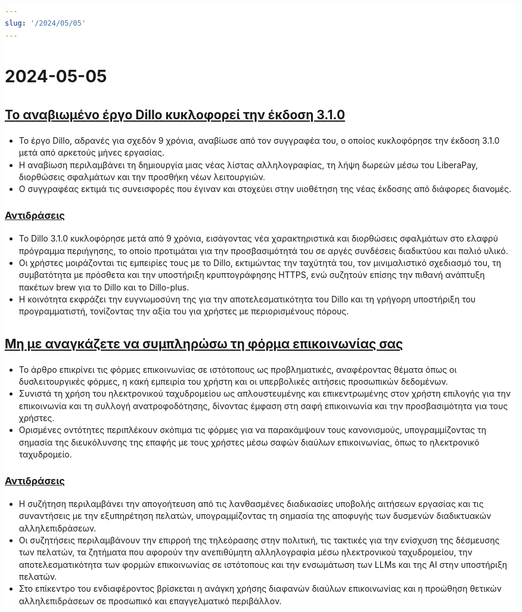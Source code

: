 ```yaml
---
slug: '/2024/05/05'
---
```


# 2024-05-05

## [Το αναβιωμένο έργο Dillo κυκλοφορεί την έκδοση 3.1.0](https://dillo-browser.github.io/latest.html)

- Το έργο Dillo, αδρανές για σχεδόν 9 χρόνια, αναβίωσε από τον συγγραφέα του, ο οποίος κυκλοφόρησε την έκδοση 3.1.0 μετά από αρκετούς μήνες εργασίας.
- Η αναβίωση περιλαμβάνει τη δημιουργία μιας νέας λίστας αλληλογραφίας, τη λήψη δωρεών μέσω του LiberaPay, διορθώσεις σφαλμάτων και την προσθήκη νέων λειτουργιών.
- Ο συγγραφέας εκτιμά τις συνεισφορές που έγιναν και στοχεύει στην υιοθέτηση της νέας έκδοσης από διάφορες διανομές.

### [Αντιδράσεις](https://news.ycombinator.com/item?id=40260035)

- Το Dillo 3.1.0 κυκλοφόρησε μετά από 9 χρόνια, εισάγοντας νέα χαρακτηριστικά και διορθώσεις σφαλμάτων στο ελαφρύ πρόγραμμα περιήγησης, το οποίο προτιμάται για την προσβασιμότητά του σε αργές συνδέσεις διαδικτύου και παλιό υλικό.
- Οι χρήστες μοιράζονται τις εμπειρίες τους με το Dillo, εκτιμώντας την ταχύτητά του, τον μινιμαλιστικό σχεδιασμό του, τη συμβατότητα με πρόσθετα και την υποστήριξη κρυπτογράφησης HTTPS, ενώ συζητούν επίσης την πιθανή ανάπτυξη πακέτων brew για το Dillo και το Dillo-plus.
- Η κοινότητα εκφράζει την ευγνωμοσύνη της για την αποτελεσματικότητα του Dillo και τη γρήγορη υποστήριξη του προγραμματιστή, τονίζοντας την αξία του για χρήστες με περιορισμένους πόρους.

## [Μη με αναγκάζετε να συμπληρώσω τη φόρμα επικοινωνίας σας](https://adamjones.me/blog/dont-use-contact-forms/)

- Το άρθρο επικρίνει τις φόρμες επικοινωνίας σε ιστότοπους ως προβληματικές, αναφέροντας θέματα όπως οι δυσλειτουργικές φόρμες, η κακή εμπειρία του χρήστη και οι υπερβολικές αιτήσεις προσωπικών δεδομένων.
- Συνιστά τη χρήση του ηλεκτρονικού ταχυδρομείου ως απλουστευμένης και επικεντρωμένης στον χρήστη επιλογής για την επικοινωνία και τη συλλογή ανατροφοδότησης, δίνοντας έμφαση στη σαφή επικοινωνία και την προσβασιμότητα για τους χρήστες.
- Ορισμένες οντότητες περιπλέκουν σκόπιμα τις φόρμες για να παρακάμψουν τους κανονισμούς, υπογραμμίζοντας τη σημασία της διευκόλυνσης της επαφής με τους χρήστες μέσω σαφών διαύλων επικοινωνίας, όπως το ηλεκτρονικό ταχυδρομείο.

### [Αντιδράσεις](https://news.ycombinator.com/item?id=40256868)

- Η συζήτηση περιλαμβάνει την απογοήτευση από τις λανθασμένες διαδικασίες υποβολής αιτήσεων εργασίας και τις συναντήσεις με την εξυπηρέτηση πελατών, υπογραμμίζοντας τη σημασία της αποφυγής των δυσμενών διαδικτυακών αλληλεπιδράσεων.
- Οι συζητήσεις περιλαμβάνουν την επιρροή της τηλεόρασης στην πολιτική, τις τακτικές για την ενίσχυση της δέσμευσης των πελατών, τα ζητήματα που αφορούν την ανεπιθύμητη αλληλογραφία μέσω ηλεκτρονικού ταχυδρομείου, την αποτελεσματικότητα των φορμών επικοινωνίας σε ιστότοπους και την ενσωμάτωση των LLMs και της AI στην υποστήριξη πελατών.
- Στο επίκεντρο του ενδιαφέροντος βρίσκεται η ανάγκη χρήσης διαφανών διαύλων επικοινωνίας και η προώθηση θετικών αλληλεπιδράσεων σε προσωπικό και επαγγελματικό περιβάλλον.
